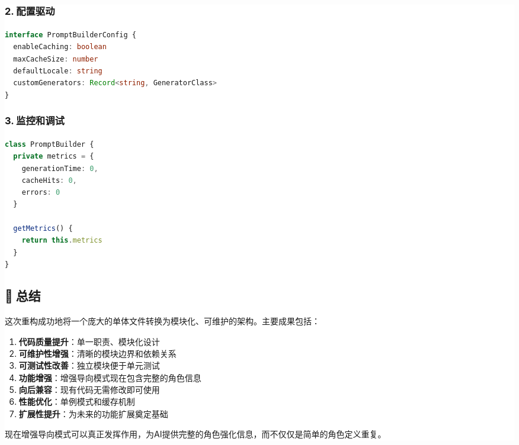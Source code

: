### 2. 配置驱动

```typescript
interface PromptBuilderConfig {
  enableCaching: boolean
  maxCacheSize: number
  defaultLocale: string
  customGenerators: Record<string, GeneratorClass>
}
```

### 3. 监控和调试

```typescript
class PromptBuilder {
  private metrics = {
    generationTime: 0,
    cacheHits: 0,
    errors: 0
  }

  getMetrics() {
    return this.metrics
  }
}
```

## 🎉 总结

这次重构成功地将一个庞大的单体文件转换为模块化、可维护的架构。主要成果包括：

1. **代码质量提升**：单一职责、模块化设计
2. **可维护性增强**：清晰的模块边界和依赖关系
3. **可测试性改善**：独立模块便于单元测试
4. **功能增强**：增强导向模式现在包含完整的角色信息
5. **向后兼容**：现有代码无需修改即可使用
6. **性能优化**：单例模式和缓存机制
7. **扩展性提升**：为未来的功能扩展奠定基础

现在增强导向模式可以真正发挥作用，为AI提供完整的角色强化信息，而不仅仅是简单的角色定义重复。